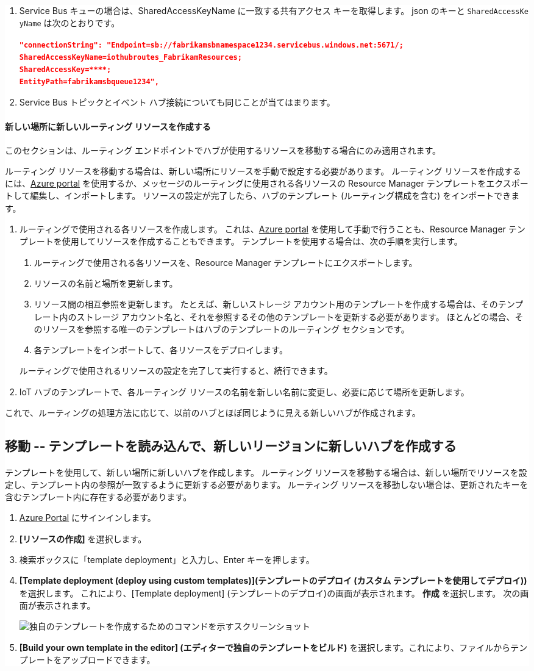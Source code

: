 1. Service Bus キューの場合は、SharedAccessKeyName に一致する共有アクセス キーを取得します。 json のキーと `SharedAccessKeyName` は次のとおりです。

   ```json
   "connectionString": "Endpoint=sb://fabrikamsbnamespace1234.servicebus.windows.net:5671/;
   SharedAccessKeyName=iothubroutes_FabrikamResources;
   SharedAccessKey=****;
   EntityPath=fabrikamsbqueue1234",
   ```

1. Service Bus トピックとイベント ハブ接続についても同じことが当てはまります。

#### <a name="create-the-new-routing-resources-in-the-new-location"></a>新しい場所に新しいルーティング リソースを作成する

このセクションは、ルーティング エンドポイントでハブが使用するリソースを移動する場合にのみ適用されます。

ルーティング リソースを移動する場合は、新しい場所にリソースを手動で設定する必要があります。 ルーティング リソースを作成するには、[Azure portal](https://portal.azure.com) を使用するか、メッセージのルーティングに使用される各リソースの Resource Manager テンプレートをエクスポートして編集し、インポートします。 リソースの設定が完了したら、ハブのテンプレート (ルーティング構成を含む) をインポートできます。

1. ルーティングで使用される各リソースを作成します。 これは、[Azure portal](https://portal.azure.com) を使用して手動で行うことも、Resource Manager テンプレートを使用してリソースを作成することもできます。 テンプレートを使用する場合は、次の手順を実行します。

    1. ルーティングで使用される各リソースを、Resource Manager テンプレートにエクスポートします。
    
    1. リソースの名前と場所を更新します。 

    1. リソース間の相互参照を更新します。 たとえば、新しいストレージ アカウント用のテンプレートを作成する場合は、そのテンプレート内のストレージ アカウント名と、それを参照するその他のテンプレートを更新する必要があります。 ほとんどの場合、そのリソースを参照する唯一のテンプレートはハブのテンプレートのルーティング セクションです。 

    1. 各テンプレートをインポートして、各リソースをデプロイします。

    ルーティングで使用されるリソースの設定を完了して実行すると、続行できます。

1. IoT ハブのテンプレートで、各ルーティング リソースの名前を新しい名前に変更し、必要に応じて場所を更新します。 

これで、ルーティングの処理方法に応じて、以前のハブとほぼ同じように見える新しいハブが作成されます。

## <a name="move----create-the-new-hub-in-the-new-region-by-loading-the-template"></a>移動 -- テンプレートを読み込んで、新しいリージョンに新しいハブを作成する

テンプレートを使用して、新しい場所に新しいハブを作成します。 ルーティング リソースを移動する場合は、新しい場所でリソースを設定し、テンプレート内の参照が一致するように更新する必要があります。 ルーティング リソースを移動しない場合は、更新されたキーを含むテンプレート内に存在する必要があります。

1. [Azure Portal](https://portal.azure.com) にサインインします。

1. **[リソースの作成]** を選択します。 

1. 検索ボックスに「template deployment」と入力し、Enter キーを押します。

1. **[Template deployment (deploy using custom templates)]\(テンプレートのデプロイ (カスタム テンプレートを使用してデプロイ)\)** を選択します。 これにより、[Template deployment] \(テンプレートのデプロイ\)の画面が表示されます。 **作成** を選択します。 次の画面が表示されます。

   ![独自のテンプレートを作成するためのコマンドを示すスクリーンショット](./media/iot-hub-how-to-clone/iot-hub-custom-deployment.png)

1. **[Build your own template in the editor] \(エディターで独自のテンプレートをビルド\)** を選択します。これにより、ファイルからテンプレートをアップロードできます。 
